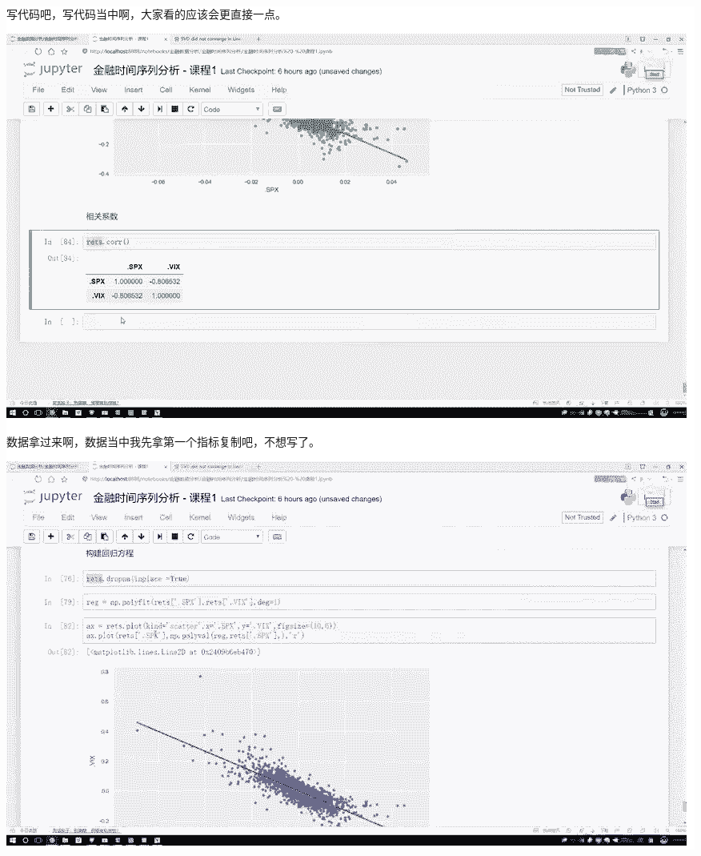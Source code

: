 写代码吧，写代码当中啊，大家看的应该会更直接一点。

![](img/db66ed85da670bb4d125d9fc22b93dc9_77.png)

数据拿过来啊，数据当中我先拿第一个指标复制吧，不想写了。

![](img/db66ed85da670bb4d125d9fc22b93dc9_79.png)
